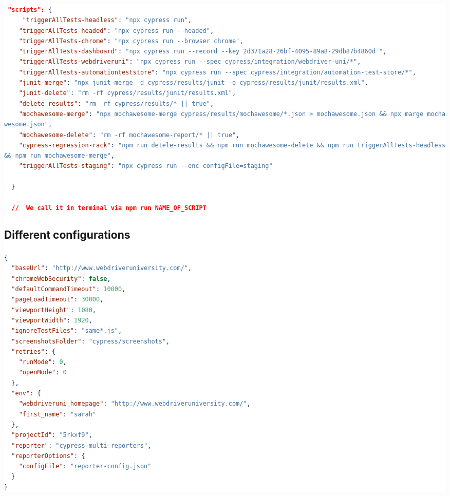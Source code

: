 ```json
 "scripts": {
     "triggerAllTests-headless": "npx cypress run",
    "triggerAllTests-headed": "npx cypress run --headed",
    "triggerAllTests-chrome": "npx cypress run --browser chrome",
    "triggerAllTests-dashboard": "npx cypress run --record --key 2d371a28-26bf-4095-89a8-29db87b4860d ",
    "triggerAllTests-webdriveruni": "npx cypress run --spec cypress/integration/webdriver-uni/*",
    "triggerAllTests-automationteststore": "npx cypress run --spec cypress/integration/automation-test-store/*",
    "junit-merge": "npx junit-merge -d cypress/results/junit -o cypress/results/junit/results.xml",
    "junit-delete": "rm -rf cypress/results/junit/results.xml",
    "delete-results": "rm -rf cypress/results/* || true",
    "mochawesome-merge": "npx mochawesome-merge cypress/results/mochawesome/*.json > mochawesome.json && npx marge mochawesome.json",
    "mochawesome-delete": "rm -rf mochawesome-report/* || true",
    "cypress-regression-rack": "npm run detele-results && npm run mochawesome-delete && npm run triggerAllTests-headless && npm run mochawesome-merge",
    "triggerAllTests-staging": "npx cypress run --enc configFile=staging"

  }

  //  We call it in terminal via npm run NAME_OF_SCRIPT
```

## Different configurations

```json
{
  "baseUrl": "http://www.webdriveruniversity.com/",
  "chromeWebSecurity": false,
  "defaultCommandTimeout": 10000,
  "pageLoadTimeout": 30000,
  "viewportHeight": 1080,
  "viewportWidth": 1920,
  "ignoreTestFiles": "same*.js",
  "screenshotsFolder": "cypress/screenshots",
  "retries": {
    "runMode": 0,
    "openMode": 0
  },
  "env": {
    "webdriveruni_homepage": "http://www.webdriveruniversity.com/",
    "first_name": "sarah"
  },
  "projectId": "5rkxf9",
  "reporter": "cypress-multi-reporters",
  "reporterOptions": {
    "configFile": "reporter-config.json"
  }
}
```
